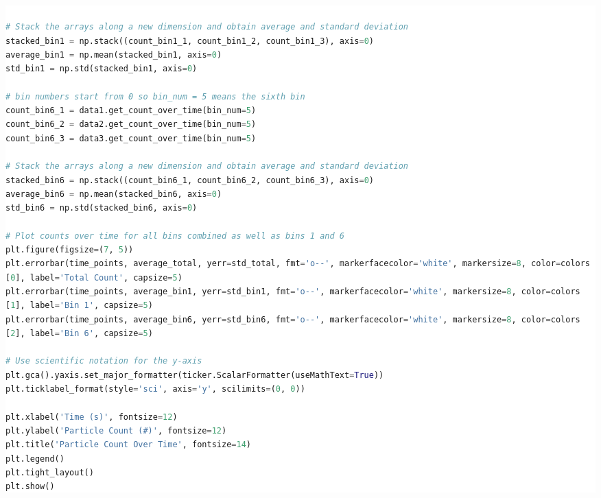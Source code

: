 ```python

# Stack the arrays along a new dimension and obtain average and standard deviation
stacked_bin1 = np.stack((count_bin1_1, count_bin1_2, count_bin1_3), axis=0)
average_bin1 = np.mean(stacked_bin1, axis=0)
std_bin1 = np.std(stacked_bin1, axis=0)

# bin numbers start from 0 so bin_num = 5 means the sixth bin
count_bin6_1 = data1.get_count_over_time(bin_num=5)
count_bin6_2 = data2.get_count_over_time(bin_num=5)
count_bin6_3 = data3.get_count_over_time(bin_num=5)

# Stack the arrays along a new dimension and obtain average and standard deviation
stacked_bin6 = np.stack((count_bin6_1, count_bin6_2, count_bin6_3), axis=0)
average_bin6 = np.mean(stacked_bin6, axis=0)
std_bin6 = np.std(stacked_bin6, axis=0)

# Plot counts over time for all bins combined as well as bins 1 and 6
plt.figure(figsize=(7, 5))
plt.errorbar(time_points, average_total, yerr=std_total, fmt='o--', markerfacecolor='white', markersize=8, color=colors[0], label='Total Count', capsize=5)
plt.errorbar(time_points, average_bin1, yerr=std_bin1, fmt='o--', markerfacecolor='white', markersize=8, color=colors[1], label='Bin 1', capsize=5)
plt.errorbar(time_points, average_bin6, yerr=std_bin6, fmt='o--', markerfacecolor='white', markersize=8, color=colors[2], label='Bin 6', capsize=5)

# Use scientific notation for the y-axis
plt.gca().yaxis.set_major_formatter(ticker.ScalarFormatter(useMathText=True))
plt.ticklabel_format(style='sci', axis='y', scilimits=(0, 0))

plt.xlabel('Time (s)', fontsize=12)
plt.ylabel('Particle Count (#)', fontsize=12)
plt.title('Particle Count Over Time', fontsize=14)
plt.legend()
plt.tight_layout()
plt.show()

```


    